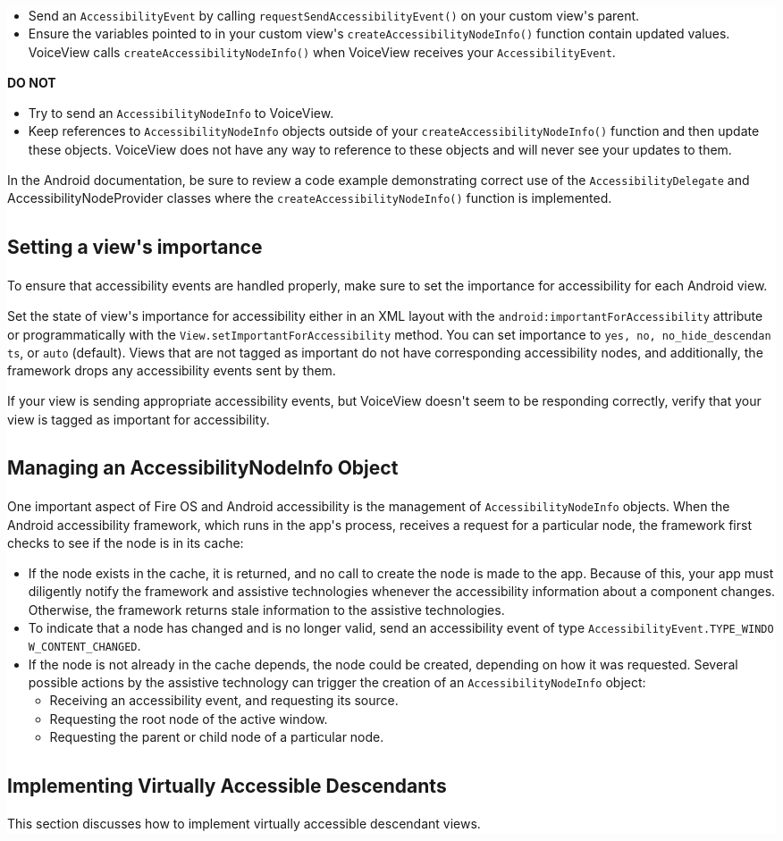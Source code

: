 *   Send an `AccessibilityEvent` by calling `requestSendAccessibilityEvent()` on your custom view's parent.
*   Ensure the variables pointed to in your custom view's `createAccessibilityNodeInfo()` function contain updated values. VoiceView calls `createAccessibilityNodeInfo()` when VoiceView receives your `AccessibilityEvent`.

**DO NOT**

*   Try to send an `AccessibilityNodeInfo` to VoiceView.
*   Keep references to `AccessibilityNodeInfo` objects outside of your `createAccessibilityNodeInfo()` function and then update these objects. VoiceView does not have any way to reference to these objects and will never see your updates to them.

In the Android documentation, be sure to review a code example demonstrating correct use of the `AccessibilityDelegate` and AccessibilityNodeProvider classes where the `createAccessibilityNodeInfo()` function is implemented.

## Setting a view's importance

To ensure that accessibility events are handled properly, make sure to set the importance for accessibility for each Android view. 

Set the state of view's importance for accessibility either in an XML layout with the `android:importantForAccessibility` attribute or programmatically with the `View.setImportantForAccessibility` method. You can set importance to `yes, no, no_hide_descendants`, or `auto` (default). Views that are not tagged as important do not have corresponding accessibility nodes, and additionally, the framework drops any accessibility events sent by them.

If your view is sending appropriate accessibility events, but VoiceView doesn't seem to be responding correctly, verify that your view is tagged as important for accessibility.

## Managing an AccessibilityNodeInfo Object

One important aspect of Fire OS and Android accessibility is the management of `AccessibilityNodeInfo` objects. When the Android accessibility framework, which runs in the app's process, receives a request for a particular node, the framework first checks to see if the node is in its cache:

*   If the node exists in the cache, it is returned, and no call to create the node is made to the app. Because of this, your app must diligently notify the framework and assistive technologies whenever the accessibility information about a component changes. Otherwise, the framework returns stale information to the assistive technologies.
*   To indicate that a node has changed and is no longer valid, send an accessibility event of type `AccessibilityEvent.TYPE_WINDOW_CONTENT_CHANGED`.
*   If the node is not already in the cache depends, the node could be created, depending on how it was requested. Several possible actions by the assistive technology can trigger the creation of an `AccessibilityNodeInfo` object:
    *   Receiving an accessibility event, and requesting its source.
    *   Requesting the root node of the active window.
    *   Requesting the parent or child node of a particular node.

## Implementing Virtually Accessible Descendants

This section discusses how to implement virtually accessible descendant views.
